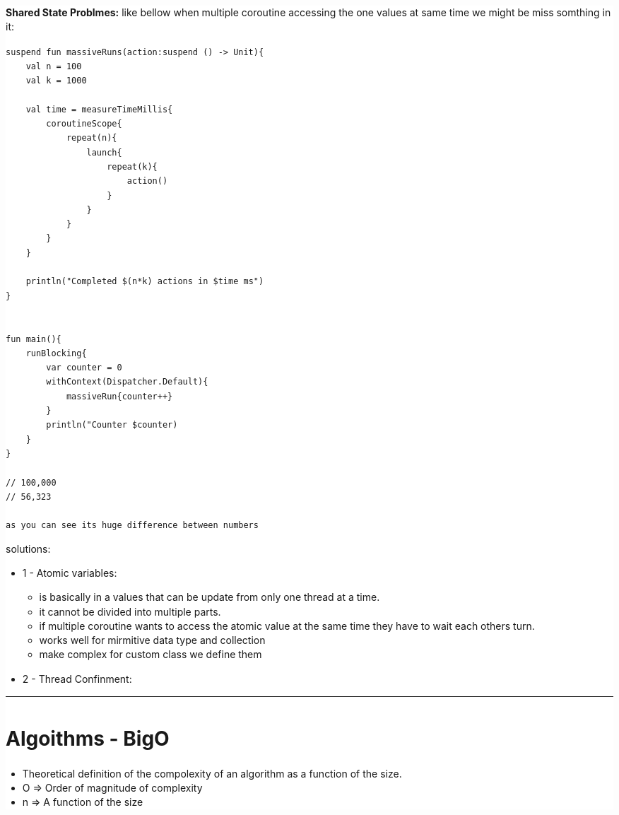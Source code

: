 **Shared State Problmes:**
like bellow when multiple coroutine accessing the one values at same time we might be miss somthing in it:

```
suspend fun massiveRuns(action:suspend () -> Unit){
    val n = 100
    val k = 1000

    val time = measureTimeMillis{
        coroutineScope{
            repeat(n){
                launch{
                    repeat(k){
                        action()
                    }
                }
            }
        }
    }

    println("Completed $(n*k) actions in $time ms")
}


fun main(){
    runBlocking{
        var counter = 0
        withContext(Dispatcher.Default){
            massiveRun{counter++}
        }
        println("Counter $counter)
    }
}

// 100,000
// 56,323

as you can see its huge difference between numbers
```

solutions:
- 1 - Atomic variables: 
    - is basically in a values that can be update from only one thread at a time.
    - it cannot be divided into multiple parts.
    - if multiple coroutine wants to access the atomic value at the same time they have to wait each others turn.
    - works well for mirmitive data type and collection
    - make complex for custom class we define them

- 2 - Thread Confinment:

----------------------------------------------------------------
# Algoithms -  BigO
- Theoretical definition of the compolexity of an algorithm as a function of the size.
- O => Order of magnitude of complexity
- n => A function of the size
